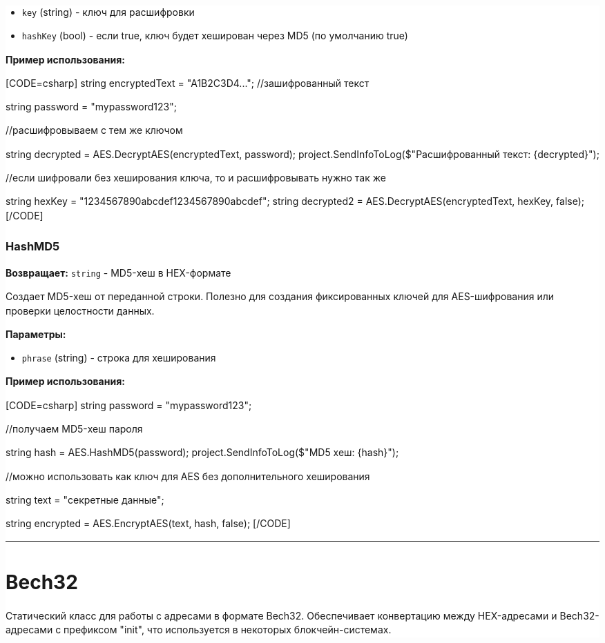 - `key` (string) - ключ для расшифровки

- `hashKey` (bool) - если true, ключ будет хеширован через MD5 (по умолчанию true)


**Пример использования:**

[CODE=csharp]
string encryptedText = "A1B2C3D4..."; //зашифрованный текст

string password = "mypassword123";

//расшифровываем с тем же ключом

string decrypted = AES.DecryptAES(encryptedText, password);
project.SendInfoToLog($"Расшифрованный текст: {decrypted}");


//если шифровали без хеширования ключа, то и расшифровывать нужно так же

string hexKey = "1234567890abcdef1234567890abcdef";
string decrypted2 = AES.DecryptAES(encryptedText, hexKey, false);
[/CODE]

### HashMD5
**Возвращает:** `string` - MD5-хеш в HEX-формате


Создает MD5-хеш от переданной строки. Полезно для создания фиксированных ключей для AES-шифрования или проверки целостности данных.


**Параметры:**

- `phrase` (string) - строка для хеширования


**Пример использования:**

[CODE=csharp]
string password = "mypassword123";

//получаем MD5-хеш пароля

string hash = AES.HashMD5(password);
project.SendInfoToLog($"MD5 хеш: {hash}");


//можно использовать как ключ для AES без дополнительного хеширования

string text = "секретные данные";

string encrypted = AES.EncryptAES(text, hash, false);
[/CODE]

---

# Bech32

Статический класс для работы с адресами в формате Bech32. Обеспечивает конвертацию между HEX-адресами и Bech32-адресами с префиксом "init", что используется в некоторых блокчейн-системах.
